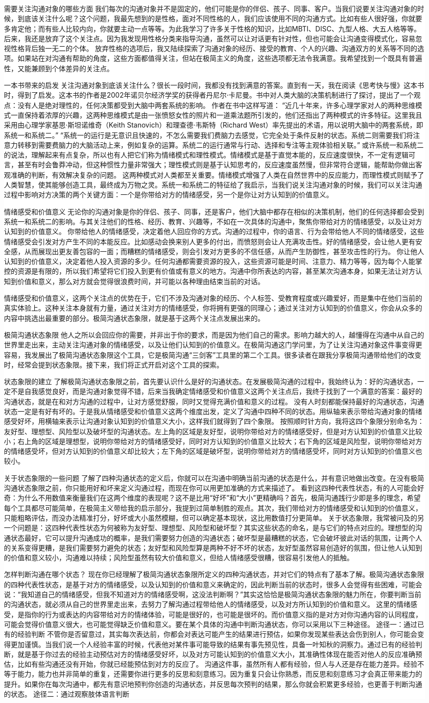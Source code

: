 需要关注沟通对象的哪些方面
我们每次的沟通对象并不是固定的，他们可能是你的伴侣、孩子、同事、客户。当我们说要关注沟通对象的时候，到底该关注什么呢？这个问题，我最先想到的是性格，面对不同性格的人，我们应该使用不同的沟通方式。比如有些人很好强，你就要多肯定他；而有些人比较内向，你就要主动一点等等。为此我学习了许多关于性格的知识，比如MBTI、DISC、九型人格、大五人格等等。后来，我还是放弃了这个关注点。因为我发现用性格分类来指导沟通，虽然可以让对话更有针对性，但也可能会让沟通变得模式化，容易忽视性格背后独一无二的个体。
放弃性格的选项后，我又陆续探索了沟通对象的经历、接受的教育、个人的兴趣、沟通双方的关系等不同的选项。如果站在对沟通有帮助的角度，这些方面都值得关注，但站在极简主义的角度，这些选项都无法令我满意。我希望找到一个既具有普遍性，又能兼顾到个体差异的关注点。
 
一本书带来的启发
关注沟通对象到底该关注什么？很长一段时间，我都没有找到满意的答案。直到有一天，我在阅读《思考快与慢》这本书时，得到了启发。这本书的作者是2002年诺贝尔经济学奖的获得者丹尼尔·卡尼曼。书中对人类大脑的决策机制进行了探讨，提出了一个观点：没有人是绝对理性的，任何决策都受到大脑中两套系统的影响。
作者在书中这样写道：
“近几十年来，许多心理学家对人的两种思维模式一直保持着浓厚的兴趣，这两种思维模式是由一张愤怒女性的照片和一道乘法题所引发的，他们还指出了两种模式的许多特征。这里我且采用由心理学家基思·斯坦诺维奇（Keith Stanovich）和理查德·韦斯特（Richard West）率先提出的术语，用以说明大脑中的两套系统，即系统一和系统二。”
“系统一的运行是无意识且快速的，不怎么需要我们费脑力去感觉，它完全处于条件反射的状态。系统二则需要我们将注意力转移到需要费脑力的大脑活动上来，例如复杂的运算。系统二的运行通常与行动、选择和专注等主观体验相关联。”
或许系统一和系统二的说法，理解起来有点复杂，所以也有人把它们称为情绪模式和理性模式。情绪模式是基于直觉本能的，反应速度很快，不一定有逻辑可言，甚至有时会鲁莽冲动，但这种惯性力量非常强大；理性模式则是基于认知思考的，反应速度虽然慢，但非常符合逻辑，能帮助你做出客观准确的判断，有效解决复杂的问题。
这两种模式对人类都至关重要。情绪模式增强了人类在自然世界中的反应能力，而理性模式则赋予了人类智慧，使其能够创造工具，最终成为万物之灵。系统一和系统二的特征给了我启示，当我们说关注沟通对象的时候，我们可以关注沟通过程中影响对方决策的两个关键方面：一个是你带给对方的情绪感受，另一个是你让对方认知到的价值意义。
 
情绪感受和价值意义
无论你的沟通对象是你的伴侣、孩子、同事，还是客户，他们大脑中都存在相似的决策机制，他们的任何选择都会受到系统一和系统二的影响。与其关注他们的性格、经历、教育、兴趣等，不如在一次具体的沟通中，聚焦你带给对方的情绪感受，以及让对方认知到的价值意义。
你带给他人的情绪感受，决定着他人回应你的方式。沟通的过程中，你的语言、行为会带给他人不同的情绪感受，这些情绪感受会引发对方产生不同的本能反应。比如感动会换来别人更多的付出，而愤怒则会让人充满攻击性。好的情绪感受，会让他人更有安全感，从而展现出更友善包容的一面；而糟糕的情绪感受，则会引发对方更多的不信任感，从而产生防御性，甚至攻击性的行为。
你让他人认知到的价值意义，决定着他人投入资源的多少。任何沟通都需要资源的投入，这些资源可能是时间、注意力、精力等等，因为每个人能掌控的资源是有限的，所以我们希望将它们投入到更有价值或有意义的地方。沟通中你所表达的内容，甚至某次沟通本身，如果无法让对方认知到价值和意义，那么对方就会觉得很浪费时间，并可能以各种理由结束当前的对话。
 
情绪感受和价值意义，这两个关注点的优势在于，它们不涉及沟通对象的经历、个人标签、受教育程度或兴趣爱好，而是集中在他们当前的真实体验上。这种关注本身就有力量，通过关注对方的情绪感受，你将拥有更强的同理心；通过关注对方认知到的价值意义，你会从众多的内容中挑选出最重要的部分。极简沟通状态象限，就是基于这两个关注点发展出来的。
 
 
极简沟通状态象限
他人之所以会回应你的需要，并非出于你的要求，而是因为他们自己的需求。影响力越大的人，越懂得在沟通中从自己的世界里走出来，主动关注沟通对象的情绪感受，以及让他们认知到的价值意义。在极简沟通这门学问里，为了让关注沟通对象这件事变得更容易，我发展出了极简沟通状态象限这个工具，它是极简沟通“三剑客”工具里的第二个工具。很多读者在跟我分享极简沟通带给他们的改变时，经常会提到状态象限。接下来，我们将正式开启对这个工具的探索。
 
状态象限的建立
了解极简沟通状态象限之前，首先要认识什么是好的沟通状态。在发展极简沟通的过程中，我始终认为：好的沟通状态，一定不是自我感觉良好，而是沟通对象觉得不错，后来当我确定情绪感受和价值意义这两个关注点后，我终于找到了一个满意的答案：最好的沟通状态，就是在和对方沟通的过程中，让对方感觉舒服，同时又觉得充满价值和意义的过程。
没有人时刻都能保持最好的沟通状态，沟通状态一定是有好有坏的。于是我从情绪感受和价值意义这两个维度出发，定义了沟通中四种不同的状态。用纵轴来表示带给沟通对象的情绪感受好坏，用横轴来表示让沟通对象认知到的价值意义大小，这样我们就得到了四个象限。
按照顺时针方向，我将这四个象限分别命名为：友好型、理想型、风险型以及破坏型的沟通状态。左上角的区域是友好型，说明你带给对方的情绪感受好，但是对方认知到的价值意义比较小；右上角的区域是理想型，说明你带给对方的情绪感受好，同时对方认知到的价值意义比较大；右下角的区域是风险型，说明你带给对方的情绪感受坏，但对方认知到的价值意义却比较大；左下角的区域是破坏型，说明你带给对方的情绪感受坏，同时对方认知到的价值意义也较小。
 
关于状态象限的一些问题
了解了四种沟通状态的定义后，你就可以在沟通中明确当前沟通的状态是什么，并有意识地做出改变。在没有极简沟通状态象限之前，你只能用好和坏来定义沟通过程，而现在你可以用更加准确的方式来描述了。
看到这四种代表性状态，有的人可能会好奇：为什么不用数值来衡量我们在这两个维度的表现呢？这不是比用“好坏”和“大小”更精确吗？首先，极简沟通践行少即是多的理念，希望每个工具都尽可能简单，在极简主义带给我的启示部分，我提到过简单制胜的观点。其次，我们带给对方的情绪感受和认知到的价值意义，只能粗略评估，而没办法精准打分，好坏或大小虽然模糊，但可以确定基本现状，这比用数值打分更简单。
关于状态象限，我常被问及的另一个问题是：这四种代表性状态为何被称为友好型、理想型、风险型和破坏型？其实这些状态的命名，是与它们的特点对应的。理想型的沟通状态最好，它可以提升沟通成功的概率，是我们需要努力创造的沟通状态；破坏型是最糟糕的状态，它会破坏彼此对话的氛围，让两个人的关系变得更糟，是我们需要努力避免的状态；友好型和风险型算是两种不好不坏的状态，友好型虽然容易创造好的氛围，但让他人认知到的价值和意义较小，沟通难以持续；风险型虽然有较大价值和意义，但给人情绪感受很糟，很容易引发他人的抵触。
 
怎样判断沟通在哪个状态？
现在你已经理解了极简沟通状态象限所定义的四种沟通状态，并对它们的特点有了基本了解。极简沟通状态象限的四种代表性状态，是基于对方的情绪感受，以及认知到的价值和意义来确定的，因此判断当前的状态时，很多人会觉得有些困难，可能会说：“我知道自己的情绪感受，但我不知道对方的情绪感受啊，这没法判断啊？”其实这恰恰是极简沟通状态象限的魅力所在，你要判断当前的沟通状态，就必须从自己的世界里走出来，去努力了解沟通过程带给他人的情绪感受，以及对方所认知到的价值和意义。
这里的情绪感受，是指你的行为或表达的内容带给对方的情绪体验，可能是很好的，也可能是很坏的。而价值意义指的是对方对你沟通内容的认同程度，可能会觉得价值意义很大，也可能觉得缺乏价值和意义。要在某个具体的沟通中判断沟通状态，你可以采用以下三种途径。
途径一：通过已有的经验判断
不管你是否留意过，其实每次表达前，你都会对表达可能产生的结果进行预估，如果你发现某些表达会伤到别人，你可能会变得更加谨慎。当我们说一个人经验丰富的时候，代表他对某件事可能导致的结果有事先预见性，具备一叶知秋的洞察力。通过已有的经验判断，就是基于你过去的经验主动预估对方的情绪感受好坏，以及对方可能认知到的价值意义大小，其准确性体现在能否对他人的反应准确预估，比如有些沟通还没有开始，你就已经能预估到对方的反应了。
沟通这件事，虽然所有人都有经验，但人与人还是存在能力差异。经验不等于能力，能力也并非简单的重复，还需要你进行更多的反思和刻意练习。因为重复只会让你熟悉，而反思和刻意练习才会真正带来能力的提升。如果你在每次沟通中，都先有意识地预判你创造的沟通状态，并反思每次预判的结果，那么你就会积累更多经验，也更善于判断沟通的状态。
途径二：通过观察肢体语言判断